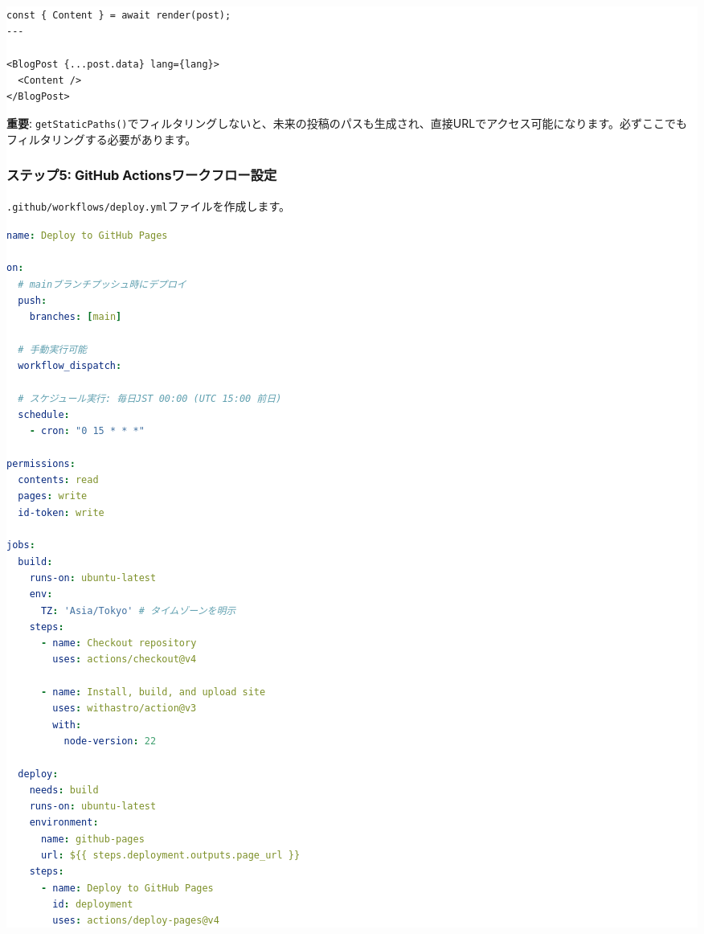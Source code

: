 ```astro
const { Content } = await render(post);
---

<BlogPost {...post.data} lang={lang}>
  <Content />
</BlogPost>
```

**重要**: `getStaticPaths()`でフィルタリングしないと、未来の投稿のパスも生成され、直接URLでアクセス可能になります。必ずここでもフィルタリングする必要があります。

### ステップ5: GitHub Actionsワークフロー設定

`.github/workflows/deploy.yml`ファイルを作成します。

```yaml
name: Deploy to GitHub Pages

on:
  # mainブランチプッシュ時にデプロイ
  push:
    branches: [main]

  # 手動実行可能
  workflow_dispatch:

  # スケジュール実行: 毎日JST 00:00 (UTC 15:00 前日)
  schedule:
    - cron: "0 15 * * *"

permissions:
  contents: read
  pages: write
  id-token: write

jobs:
  build:
    runs-on: ubuntu-latest
    env:
      TZ: 'Asia/Tokyo' # タイムゾーンを明示
    steps:
      - name: Checkout repository
        uses: actions/checkout@v4

      - name: Install, build, and upload site
        uses: withastro/action@v3
        with:
          node-version: 22

  deploy:
    needs: build
    runs-on: ubuntu-latest
    environment:
      name: github-pages
      url: ${{ steps.deployment.outputs.page_url }}
    steps:
      - name: Deploy to GitHub Pages
        id: deployment
        uses: actions/deploy-pages@v4
```

